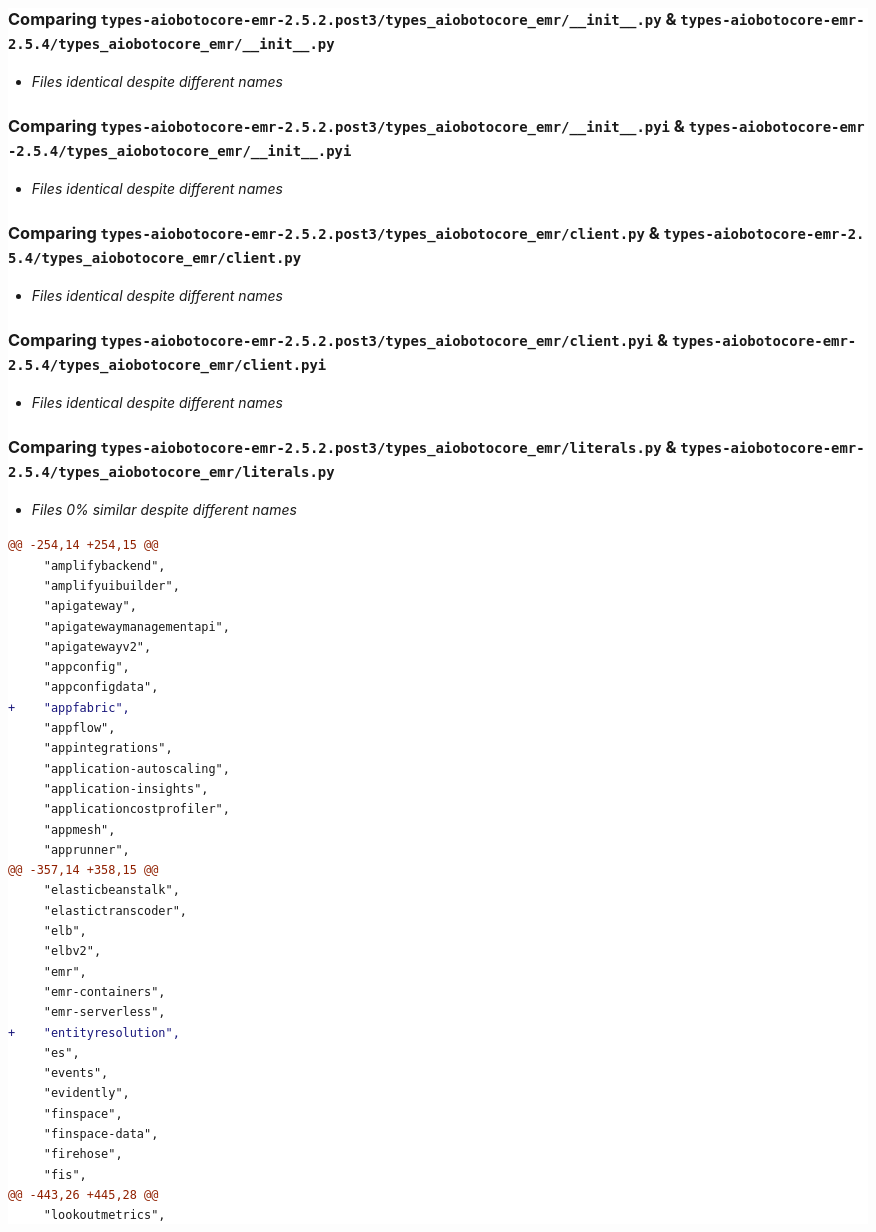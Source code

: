 ### Comparing `types-aiobotocore-emr-2.5.2.post3/types_aiobotocore_emr/__init__.py` & `types-aiobotocore-emr-2.5.4/types_aiobotocore_emr/__init__.py`

 * *Files identical despite different names*

### Comparing `types-aiobotocore-emr-2.5.2.post3/types_aiobotocore_emr/__init__.pyi` & `types-aiobotocore-emr-2.5.4/types_aiobotocore_emr/__init__.pyi`

 * *Files identical despite different names*

### Comparing `types-aiobotocore-emr-2.5.2.post3/types_aiobotocore_emr/client.py` & `types-aiobotocore-emr-2.5.4/types_aiobotocore_emr/client.py`

 * *Files identical despite different names*

### Comparing `types-aiobotocore-emr-2.5.2.post3/types_aiobotocore_emr/client.pyi` & `types-aiobotocore-emr-2.5.4/types_aiobotocore_emr/client.pyi`

 * *Files identical despite different names*

### Comparing `types-aiobotocore-emr-2.5.2.post3/types_aiobotocore_emr/literals.py` & `types-aiobotocore-emr-2.5.4/types_aiobotocore_emr/literals.py`

 * *Files 0% similar despite different names*

```diff
@@ -254,14 +254,15 @@
     "amplifybackend",
     "amplifyuibuilder",
     "apigateway",
     "apigatewaymanagementapi",
     "apigatewayv2",
     "appconfig",
     "appconfigdata",
+    "appfabric",
     "appflow",
     "appintegrations",
     "application-autoscaling",
     "application-insights",
     "applicationcostprofiler",
     "appmesh",
     "apprunner",
@@ -357,14 +358,15 @@
     "elasticbeanstalk",
     "elastictranscoder",
     "elb",
     "elbv2",
     "emr",
     "emr-containers",
     "emr-serverless",
+    "entityresolution",
     "es",
     "events",
     "evidently",
     "finspace",
     "finspace-data",
     "firehose",
     "fis",
@@ -443,26 +445,28 @@
     "lookoutmetrics",
```